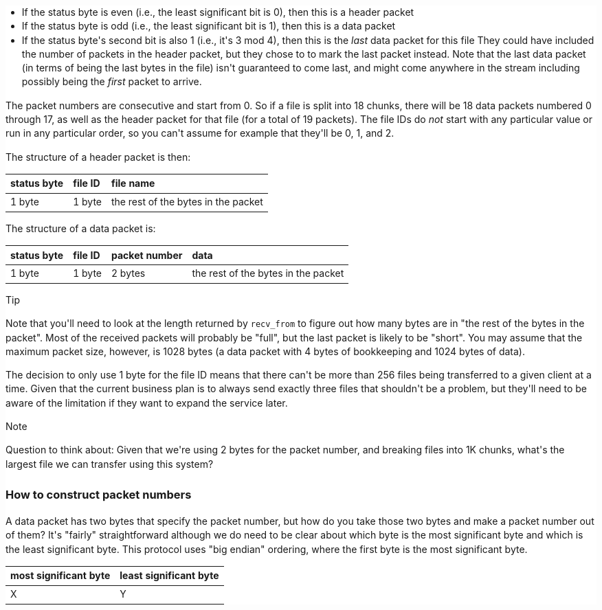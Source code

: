 - If the status byte is even (i.e., the least significant bit is 0), then this is a header packet
- If the status byte is odd (i.e., the least significant bit is 1), then this is a data packet
- If the status byte's second bit is also 1 (i.e., it's 3 mod 4), then this is the *last* data packet for this file
  They could have included the number of packets in the header packet, but they chose to to mark the last packet
  instead. Note that the last data packet (in terms of being the last bytes in the file) isn't guaranteed to come
  last, and might come anywhere in the stream including possibly being the *first* packet to arrive.

The packet numbers are consecutive and start from 0. So if a file is split into 18 chunks, there will be 18 data packets numbered 0 through 17, as well as the header packet for that file (for a total of 19 packets). The file IDs do *not* start with any particular value or run in any particular order, so you can't assume for example that they'll be 0, 1, and 2.

The structure of a header packet is then:

| status byte | file ID | file name                           |
|:------------|:--------|:------------------------------------|
| 1 byte      | 1 byte  | the rest of the bytes in the packet |

The structure of a data packet is:

| status byte | file ID | packet number | data                                |
|:------------|:--------|:--------------|:------------------------------------|
| 1 byte      | 1 byte  | 2 bytes       | the rest of the bytes in the packet |

> [!TIP]
> Note that you'll need to look at the length returned by `recv_from`
> to figure out how many bytes are in "the rest of the bytes in the
> packet". Most of the received packets will probably be "full", but the last
> packet is likely to be "short". You may assume that the maximum packet size,
> however, is 1028 bytes (a data packet with 4 bytes of bookkeeping and 1024
> bytes of data).

The decision to only use 1 byte for the file ID means that there can't be more than 256 files being transferred to a given client at a time. Given that the current business plan is to always send exactly three files that shouldn't be a problem, but they'll need to be aware of the limitation if they want to expand the service later.

> [!NOTE]
> Question to think about: Given that we're using 2 bytes for the packet number, and breaking files into 1K chunks, what's the largest file we can transfer using this system?

### How to construct packet numbers

A data packet has two bytes that specify the packet number, but how do you take
those two bytes and make a packet number out of them? It's "fairly"
straightforward although we do need to be clear about which byte
is the most significant byte and which is the least significant byte.
This protocol uses "big endian" ordering, where the first byte is the most
significant byte.

| most significant byte | least significant byte |
|:----------------------|:-----------------------|
| X                     | Y                      |
